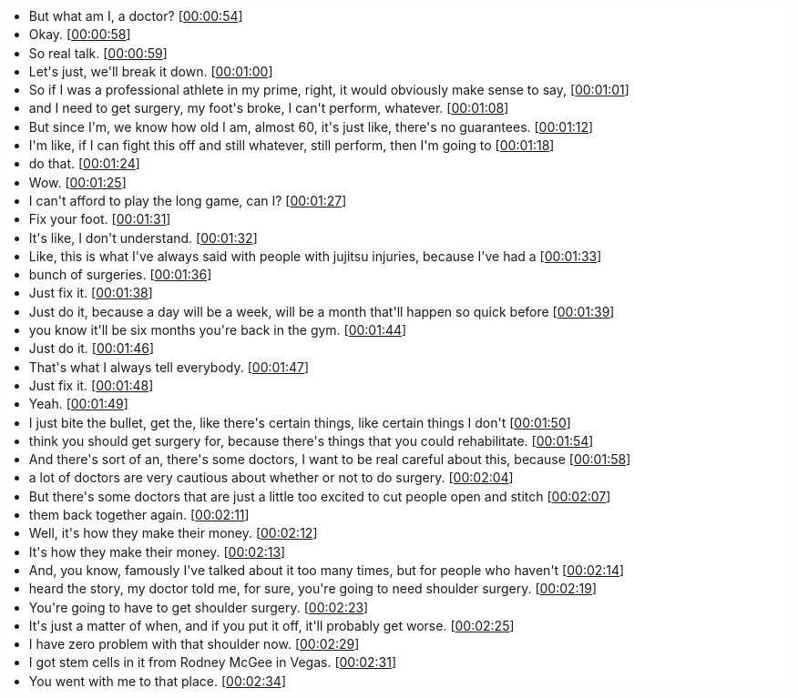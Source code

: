 *  But what am I, a doctor? [[00:00:54](https://www.youtube.com/watch?v=kF7M_lltatw&t=54.620000000000005s)]
*  Okay. [[00:00:58](https://www.youtube.com/watch?v=kF7M_lltatw&t=58.22s)]
*  So real talk. [[00:00:59](https://www.youtube.com/watch?v=kF7M_lltatw&t=59.22s)]
*  Let's just, we'll break it down. [[00:01:00](https://www.youtube.com/watch?v=kF7M_lltatw&t=60.22s)]
*  So if I was a professional athlete in my prime, right, it would obviously make sense to say, [[00:01:01](https://www.youtube.com/watch?v=kF7M_lltatw&t=61.78s)]
*  and I need to get surgery, my foot's broke, I can't perform, whatever. [[00:01:08](https://www.youtube.com/watch?v=kF7M_lltatw&t=68.14s)]
*  But since I'm, we know how old I am, almost 60, it's just like, there's no guarantees. [[00:01:12](https://www.youtube.com/watch?v=kF7M_lltatw&t=72.1s)]
*  I'm like, if I can fight this off and still whatever, still perform, then I'm going to [[00:01:18](https://www.youtube.com/watch?v=kF7M_lltatw&t=78.22s)]
*  do that. [[00:01:24](https://www.youtube.com/watch?v=kF7M_lltatw&t=84.06s)]
*  Wow. [[00:01:25](https://www.youtube.com/watch?v=kF7M_lltatw&t=85.06s)]
*  I can't afford to play the long game, can I? [[00:01:27](https://www.youtube.com/watch?v=kF7M_lltatw&t=87.06s)]
*  Fix your foot. [[00:01:31](https://www.youtube.com/watch?v=kF7M_lltatw&t=91.26s)]
*  It's like, I don't understand. [[00:01:32](https://www.youtube.com/watch?v=kF7M_lltatw&t=92.26s)]
*  Like, this is what I've always said with people with jujitsu injuries, because I've had a [[00:01:33](https://www.youtube.com/watch?v=kF7M_lltatw&t=93.26s)]
*  bunch of surgeries. [[00:01:36](https://www.youtube.com/watch?v=kF7M_lltatw&t=96.74000000000001s)]
*  Just fix it. [[00:01:38](https://www.youtube.com/watch?v=kF7M_lltatw&t=98.18s)]
*  Just do it, because a day will be a week, will be a month that'll happen so quick before [[00:01:39](https://www.youtube.com/watch?v=kF7M_lltatw&t=99.18s)]
*  you know it'll be six months you're back in the gym. [[00:01:44](https://www.youtube.com/watch?v=kF7M_lltatw&t=104.1s)]
*  Just do it. [[00:01:46](https://www.youtube.com/watch?v=kF7M_lltatw&t=106.5s)]
*  That's what I always tell everybody. [[00:01:47](https://www.youtube.com/watch?v=kF7M_lltatw&t=107.5s)]
*  Just fix it. [[00:01:48](https://www.youtube.com/watch?v=kF7M_lltatw&t=108.5s)]
*  Yeah. [[00:01:49](https://www.youtube.com/watch?v=kF7M_lltatw&t=109.5s)]
*  I just bite the bullet, get the, like there's certain things, like certain things I don't [[00:01:50](https://www.youtube.com/watch?v=kF7M_lltatw&t=110.5s)]
*  think you should get surgery for, because there's things that you could rehabilitate. [[00:01:54](https://www.youtube.com/watch?v=kF7M_lltatw&t=114.38s)]
*  And there's sort of an, there's some doctors, I want to be real careful about this, because [[00:01:58](https://www.youtube.com/watch?v=kF7M_lltatw&t=118.3s)]
*  a lot of doctors are very cautious about whether or not to do surgery. [[00:02:04](https://www.youtube.com/watch?v=kF7M_lltatw&t=124.94s)]
*  But there's some doctors that are just a little too excited to cut people open and stitch [[00:02:07](https://www.youtube.com/watch?v=kF7M_lltatw&t=127.97999999999999s)]
*  them back together again. [[00:02:11](https://www.youtube.com/watch?v=kF7M_lltatw&t=131.9s)]
*  Well, it's how they make their money. [[00:02:12](https://www.youtube.com/watch?v=kF7M_lltatw&t=132.9s)]
*  It's how they make their money. [[00:02:13](https://www.youtube.com/watch?v=kF7M_lltatw&t=133.9s)]
*  And, you know, famously I've talked about it too many times, but for people who haven't [[00:02:14](https://www.youtube.com/watch?v=kF7M_lltatw&t=134.9s)]
*  heard the story, my doctor told me, for sure, you're going to need shoulder surgery. [[00:02:19](https://www.youtube.com/watch?v=kF7M_lltatw&t=139.18s)]
*  You're going to have to get shoulder surgery. [[00:02:23](https://www.youtube.com/watch?v=kF7M_lltatw&t=143.8s)]
*  It's just a matter of when, and if you put it off, it'll probably get worse. [[00:02:25](https://www.youtube.com/watch?v=kF7M_lltatw&t=145.9s)]
*  I have zero problem with that shoulder now. [[00:02:29](https://www.youtube.com/watch?v=kF7M_lltatw&t=149.5s)]
*  I got stem cells in it from Rodney McGee in Vegas. [[00:02:31](https://www.youtube.com/watch?v=kF7M_lltatw&t=151.32000000000002s)]
*  You went with me to that place. [[00:02:34](https://www.youtube.com/watch?v=kF7M_lltatw&t=154.32000000000002s)]